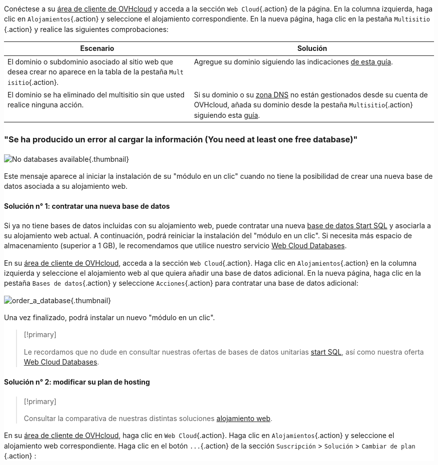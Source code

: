Conéctese a su [área de cliente de OVHcloud](/links/manager) y acceda a la sección `Web Cloud`{.action} de la página. En la columna izquierda, haga clic en `Alojamientos`{.action} y seleccione el alojamiento correspondiente. En la nueva página, haga clic en la pestaña `Multisitio`{.action} y realice las siguientes comprobaciones:

|Escenario|Solución|
|---|---|
|El dominio o subdominio asociado al sitio web que desea crear no aparece en la tabla de la pestaña `Multisitio`{.action}.|Agregue su dominio siguiendo las indicaciones [de esta guía](/pages/web_cloud/web_hosting/multisites_configure_multisite).|
|El dominio se ha eliminado del multisitio sin que usted realice ninguna acción.|Si su dominio o su [zona DNS](/pages/web_cloud/domains/dns_zone_edit) no están gestionados desde su cuenta de OVHcloud, añada su dominio desde la pestaña `Multisitio`{.action} siguiendo esta [guía](/pages/web_cloud/web_hosting/multisites_configure_multisite).|

### "Se ha producido un error al cargar la información (You need at least one free database)"

![No databases available](/pages/assets/screens/control_panel/product-selection/web-cloud/web-hosting/1-click-modules/message-no-db-available.png){.thumbnail}

Este mensaje aparece al iniciar la instalación de su "módulo en un clic" cuando no tiene la posibilidad de crear una nueva base de datos asociada a su alojamiento web.

#### Solución n° 1: contratar una nueva base de datos

Si ya no tiene bases de datos incluidas con su alojamiento web, puede contratar una nueva [base de datos Start SQL](/links/web/hosting-options-startsql) y asociarla a su alojamiento web actual. A continuación, podrá reiniciar la instalación del "módulo en un clic". Si necesita más espacio de almacenamiento (superior a 1 GB), le recomendamos que utilice nuestro servicio [Web Cloud Databases](/links/web/databases).

En su [área de cliente de OVHcloud](/links/manager), acceda a la sección `Web Cloud`{.action}. Haga clic en `Alojamientos`{.action} en la columna izquierda y seleccione el alojamiento web al que quiera añadir una base de datos adicional. En la nueva página, haga clic en la pestaña `Bases de datos`{.action} y seleccione `Acciones`{.action} para contratar una base de datos adicional:

![order_a_database](/pages/assets/screens/control_panel/product-selection/web-cloud/web-hosting/databases/order-a-db.png){.thumbnail}

Una vez finalizado, podrá instalar un nuevo "módulo en un clic".

> [!primary]
>
> Le recordamos que no dude en consultar nuestras ofertas de bases de datos unitarias [start SQL](/links/web/hosting-options-startsql), así como nuestra oferta [Web Cloud Databases](/links/web/databases).
>

#### Solución n° 2: modificar su plan de hosting

> [!primary]
>
> Consultar la comparativa de nuestras distintas soluciones [alojamiento web](/links/web/hosting).
>

En su [área de cliente de OVHcloud](/links/manager), haga clic en `Web Cloud`{.action}. Haga clic en `Alojamientos`{.action} y seleccione el alojamiento web correspondiente. Haga clic en el botón `...`{.action} de la sección `Suscripción` > `Solución` > `Cambiar de plan`{.action} :
